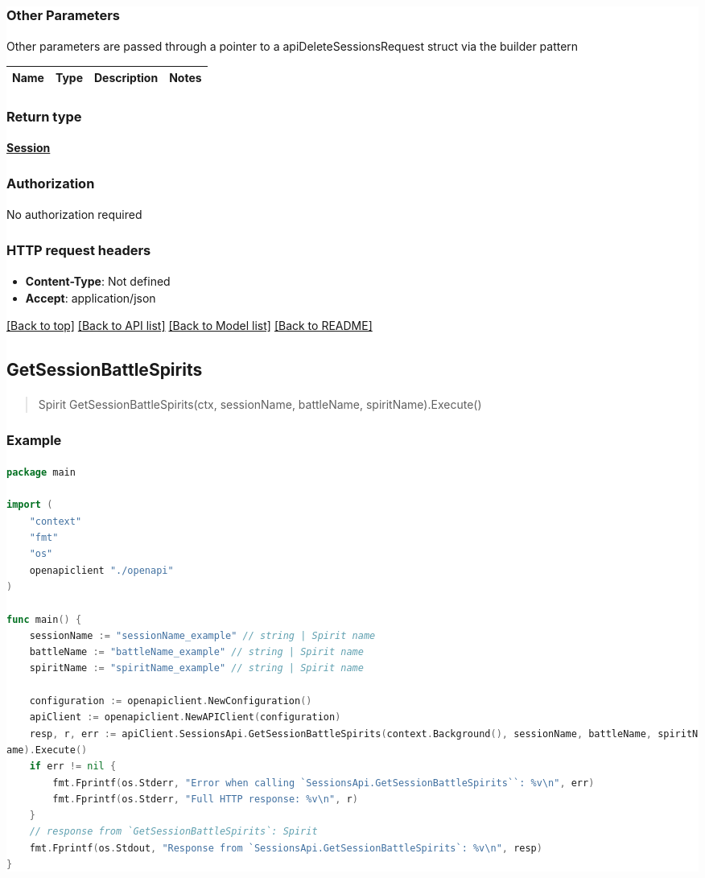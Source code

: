 ### Other Parameters

Other parameters are passed through a pointer to a apiDeleteSessionsRequest struct via the builder pattern


Name | Type | Description  | Notes
------------- | ------------- | ------------- | -------------


### Return type

[**Session**](Session.md)

### Authorization

No authorization required

### HTTP request headers

- **Content-Type**: Not defined
- **Accept**: application/json

[[Back to top]](#) [[Back to API list]](../README.md#documentation-for-api-endpoints)
[[Back to Model list]](../README.md#documentation-for-models)
[[Back to README]](../README.md)


## GetSessionBattleSpirits

> Spirit GetSessionBattleSpirits(ctx, sessionName, battleName, spiritName).Execute()





### Example

```go
package main

import (
    "context"
    "fmt"
    "os"
    openapiclient "./openapi"
)

func main() {
    sessionName := "sessionName_example" // string | Spirit name
    battleName := "battleName_example" // string | Spirit name
    spiritName := "spiritName_example" // string | Spirit name

    configuration := openapiclient.NewConfiguration()
    apiClient := openapiclient.NewAPIClient(configuration)
    resp, r, err := apiClient.SessionsApi.GetSessionBattleSpirits(context.Background(), sessionName, battleName, spiritName).Execute()
    if err != nil {
        fmt.Fprintf(os.Stderr, "Error when calling `SessionsApi.GetSessionBattleSpirits``: %v\n", err)
        fmt.Fprintf(os.Stderr, "Full HTTP response: %v\n", r)
    }
    // response from `GetSessionBattleSpirits`: Spirit
    fmt.Fprintf(os.Stdout, "Response from `SessionsApi.GetSessionBattleSpirits`: %v\n", resp)
}
```
